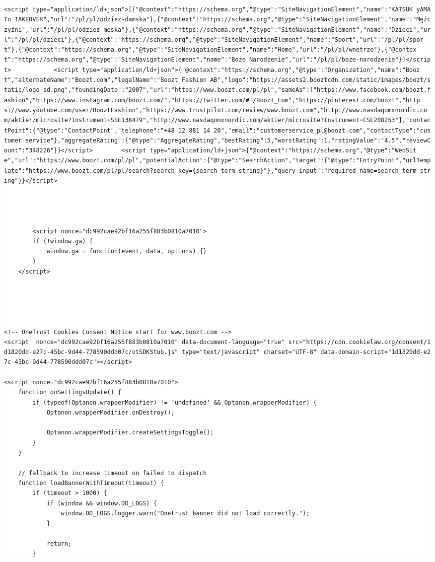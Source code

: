     <script type="application/ld+json">[{"@context":"https://schema.org","@type":"SiteNavigationElement","name":"KATSUK yAMATo TAKEOVER","url":"/pl/pl/odziez-damska"},{"@context":"https://schema.org","@type":"SiteNavigationElement","name":"Mężczyźni","url":"/pl/pl/odziez-meska"},{"@context":"https://schema.org","@type":"SiteNavigationElement","name":"Dzieci","url":"/pl/pl/dzieci"},{"@context":"https://schema.org","@type":"SiteNavigationElement","name":"Sport","url":"/pl/pl/sport"},{"@context":"https://schema.org","@type":"SiteNavigationElement","name":"Home","url":"/pl/pl/wnetrze"},{"@context":"https://schema.org","@type":"SiteNavigationElement","name":"Boże Narodzenie","url":"/pl/pl/boze-narodzenie"}]</script>            <script type="application/ld+json">{"@context":"https://schema.org","@type":"Organization","name":"Boozt","alternateName":"Boozt.com","legalName":"Boozt Fashion AB","logo":"https://assets2.booztcdn.com/static/images/boozt/static/logo_sd.png","foundingDate":"2007","url":"https://www.boozt.com/pl/pl","sameAs":["https://www.facebook.com/boozt.fashion","https://www.instagram.com/boozt.com/","https://twitter.com/#!/Boozt_Com","https://pinterest.com/boozt","https://www.youtube.com/user/BooztFashion","https://www.trustpilot.com/review/www.boozt.com","http://www.nasdaqomxnordic.com/aktier/microsite?Instrument=SSE138479","http://www.nasdaqomxnordic.com/aktier/microsite?Instrument=CSE208253"],"contactPoint":{"@type":"ContactPoint","telephone":"+48 12 881 14 20","email":"customerservice_pl@boozt.com","contactType":"customer service"},"aggregateRating":{"@type":"AggregateRating","bestRating":5,"worstRating":1,"ratingValue":"4.5","reviewCount":"348226"}}</script>        <script type="application/ld+json">{"@context":"https://schema.org","@type":"WebSite","url":"https://www.boozt.com/pl/pl","potentialAction":{"@type":"SearchAction","target":{"@type":"EntryPoint","urlTemplate":"https://www.boozt.com/pl/pl/search?search_key={search_term_string}"},"query-input":"required name=search_term_string"}}</script>    
    
                        

    
            <script nonce="dc992cae92bf16a255f883b0810a7010">
            if (!window.ga) {
                window.ga = function(event, data, options) {}
            }
        </script>

    
    


    <!-- OneTrust Cookies Consent Notice start for www.boozt.com -->
    <script  nonce="dc992cae92bf16a255f883b0810a7010" data-document-language="true" src="https://cdn.cookielaw.org/consent/1d1820dd-e27c-45bc-9d44-778590ddd07c/otSDKStub.js" type="text/javascript" charset="UTF-8" data-domain-script="1d1820dd-e27c-45bc-9d44-778590ddd07c"></script>

    <script nonce="dc992cae92bf16a255f883b0810a7010">
        function onSettingsUpdate() {
            if (typeof(Optanon.wrapperModifier) != 'undefined' && Optanon.wrapperModifier) {
                Optanon.wrapperModifier.onDestroy();

                Optanon.wrapperModifier.createSettingsToggle();
            }
        }

        // fallback to increase timeout on failed to dispatch
        function loadBannerWithTimeout(timeout) {
            if (timeout > 1000) {
                if (window && window.DD_LOGS) {
                    window.DD_LOGS.logger.warn("Onetrust banner did not load correctly.");
                }

                return;
            }
